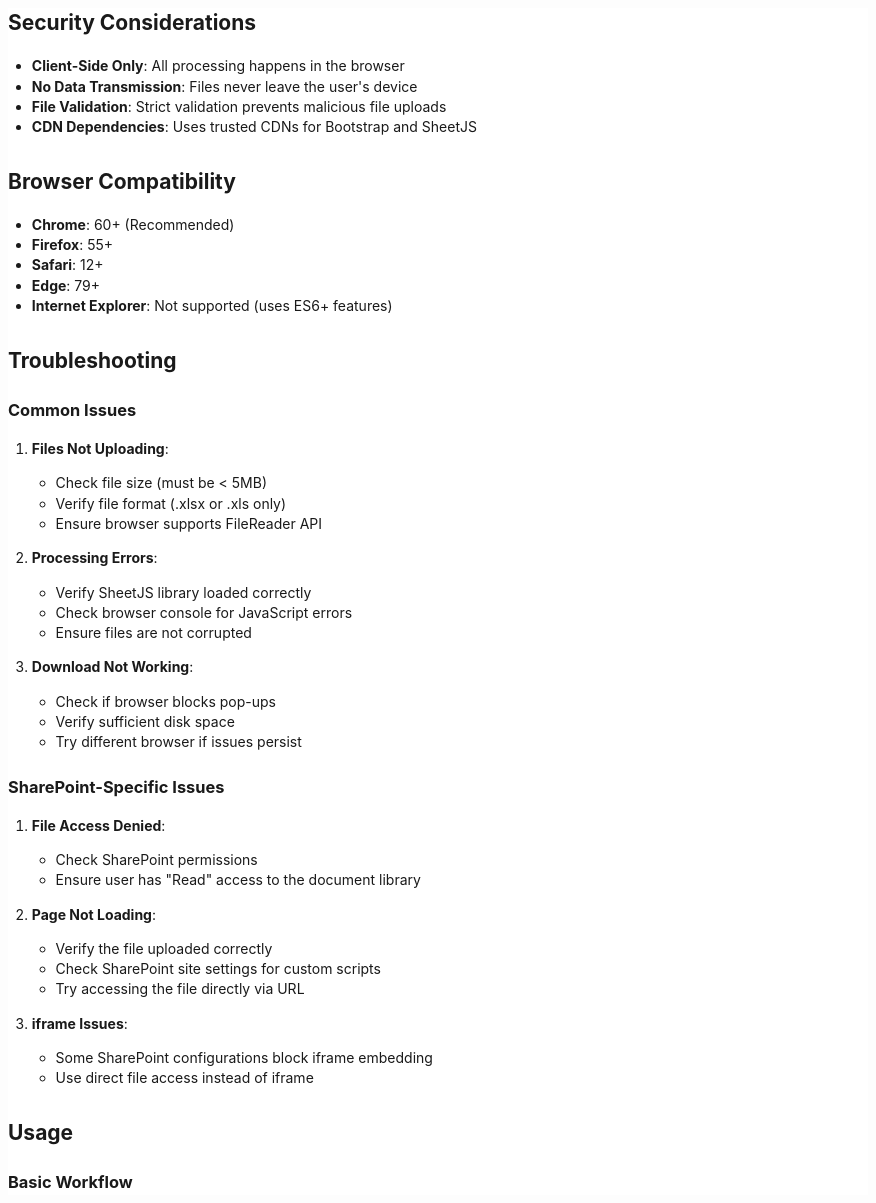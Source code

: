 ## Security Considerations

- **Client-Side Only**: All processing happens in the browser
- **No Data Transmission**: Files never leave the user's device
- **File Validation**: Strict validation prevents malicious file uploads
- **CDN Dependencies**: Uses trusted CDNs for Bootstrap and SheetJS

## Browser Compatibility

- **Chrome**: 60+ (Recommended)
- **Firefox**: 55+
- **Safari**: 12+
- **Edge**: 79+
- **Internet Explorer**: Not supported (uses ES6+ features)

## Troubleshooting

### Common Issues

1. **Files Not Uploading**:
   - Check file size (must be < 5MB)
   - Verify file format (.xlsx or .xls only)
   - Ensure browser supports FileReader API

2. **Processing Errors**:
   - Verify SheetJS library loaded correctly
   - Check browser console for JavaScript errors
   - Ensure files are not corrupted

3. **Download Not Working**:
   - Check if browser blocks pop-ups
   - Verify sufficient disk space
   - Try different browser if issues persist

### SharePoint-Specific Issues

1. **File Access Denied**:
   - Check SharePoint permissions
   - Ensure user has "Read" access to the document library

2. **Page Not Loading**:
   - Verify the file uploaded correctly
   - Check SharePoint site settings for custom scripts
   - Try accessing the file directly via URL

3. **iframe Issues**:
   - Some SharePoint configurations block iframe embedding
   - Use direct file access instead of iframe

## Usage

### Basic Workflow
